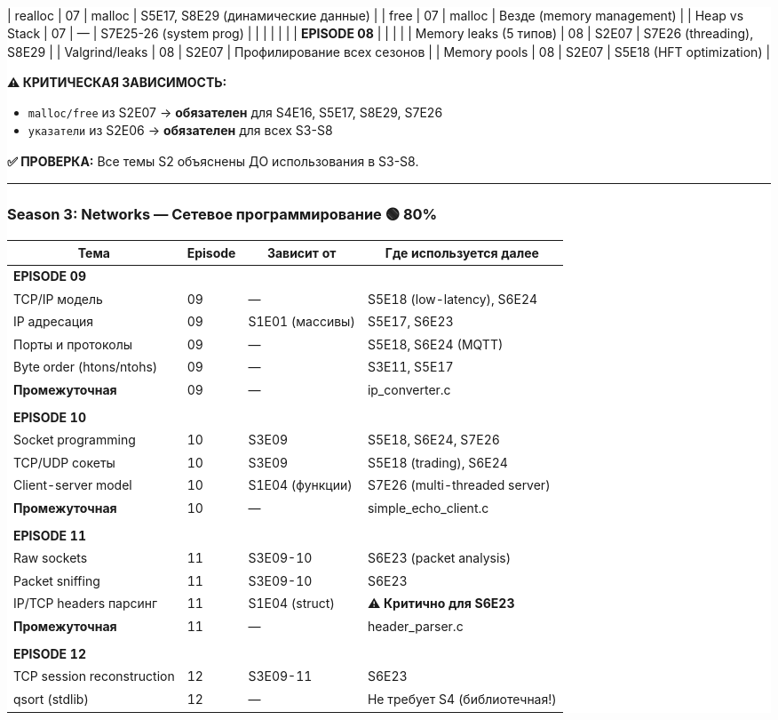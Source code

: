 | realloc                   | 07      | malloc            | S5E17, S8E29 (динамические данные)  |
| free                      | 07      | malloc            | Везде (memory management)           |
| Heap vs Stack             | 07      | —                 | S7E25-26 (system prog)              |
|                           |         |                   |                                     |
| **EPISODE 08**            |         |                   |                                     |
| Memory leaks (5 типов)    | 08      | S2E07             | S7E26 (threading), S8E29            |
| Valgrind/leaks            | 08      | S2E07             | Профилирование всех сезонов         |
| Memory pools              | 08      | S2E07             | S5E18 (HFT optimization)            |

**⚠️ КРИТИЧЕСКАЯ ЗАВИСИМОСТЬ:**
- `malloc/free` из S2E07 → **обязателен** для S4E16, S5E17, S8E29, S7E26
- `указатели` из S2E06 → **обязателен** для всех S3-S8

**✅ ПРОВЕРКА:** Все темы S2 объяснены ДО использования в S3-S8.

---

### **Season 3: Networks** — Сетевое программирование 🟢 80%

| Тема                         | Episode | Зависит от          | Где используется далее          |
|------------------------------|---------|---------------------|---------------------------------|
| **EPISODE 09**               |         |                     |                                 |
| TCP/IP модель                | 09      | —                   | S5E18 (low-latency), S6E24      |
| IP адресация                 | 09      | S1E01 (массивы)     | S5E17, S6E23                    |
| Порты и протоколы            | 09      | —                   | S5E18, S6E24 (MQTT)             |
| Byte order (htons/ntohs)     | 09      | —                   | S3E11, S5E17                    |
| **Промежуточная**            | 09      | —                   | ip_converter.c                  |
|                              |         |                     |                                 |
| **EPISODE 10**               |         |                     |                                 |
| Socket programming           | 10      | S3E09               | S5E18, S6E24, S7E26             |
| TCP/UDP сокеты               | 10      | S3E09               | S5E18 (trading), S6E24          |
| Client-server model          | 10      | S1E04 (функции)     | S7E26 (multi-threaded server)   |
| **Промежуточная**            | 10      | —                   | simple_echo_client.c            |
|                              |         |                     |                                 |
| **EPISODE 11**               |         |                     |                                 |
| Raw sockets                  | 11      | S3E09-10            | S6E23 (packet analysis)         |
| Packet sniffing              | 11      | S3E09-10            | S6E23                           |
| IP/TCP headers парсинг       | 11      | S1E04 (struct)      | ⚠️ **Критично для S6E23**       |
| **Промежуточная**            | 11      | —                   | header_parser.c                 |
|                              |         |                     |                                 |
| **EPISODE 12**               |         |                     |                                 |
| TCP session reconstruction   | 12      | S3E09-11            | S6E23                           |
| qsort (stdlib)               | 12      | —                   | Не требует S4 (библиотечная!)   |